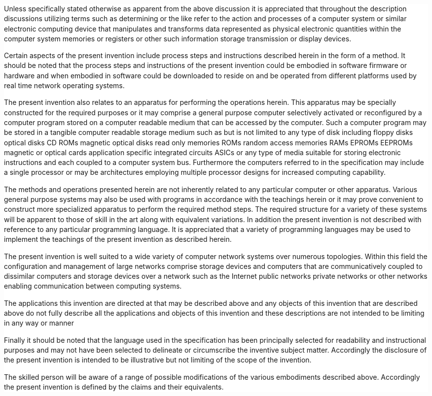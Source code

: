 Unless specifically stated otherwise as apparent from the above discussion it is appreciated that throughout the description discussions utilizing terms such as determining or the like refer to the action and processes of a computer system or similar electronic computing device that manipulates and transforms data represented as physical electronic quantities within the computer system memories or registers or other such information storage transmission or display devices.

Certain aspects of the present invention include process steps and instructions described herein in the form of a method. It should be noted that the process steps and instructions of the present invention could be embodied in software firmware or hardware and when embodied in software could be downloaded to reside on and be operated from different platforms used by real time network operating systems.

The present invention also relates to an apparatus for performing the operations herein. This apparatus may be specially constructed for the required purposes or it may comprise a general purpose computer selectively activated or reconfigured by a computer program stored on a computer readable medium that can be accessed by the computer. Such a computer program may be stored in a tangible computer readable storage medium such as but is not limited to any type of disk including floppy disks optical disks CD ROMs magnetic optical disks read only memories ROMs random access memories RAMs EPROMs EEPROMs magnetic or optical cards application specific integrated circuits ASICs or any type of media suitable for storing electronic instructions and each coupled to a computer system bus. Furthermore the computers referred to in the specification may include a single processor or may be architectures employing multiple processor designs for increased computing capability.

The methods and operations presented herein are not inherently related to any particular computer or other apparatus. Various general purpose systems may also be used with programs in accordance with the teachings herein or it may prove convenient to construct more specialized apparatus to perform the required method steps. The required structure for a variety of these systems will be apparent to those of skill in the art along with equivalent variations. In addition the present invention is not described with reference to any particular programming language. It is appreciated that a variety of programming languages may be used to implement the teachings of the present invention as described herein.

The present invention is well suited to a wide variety of computer network systems over numerous topologies. Within this field the configuration and management of large networks comprise storage devices and computers that are communicatively coupled to dissimilar computers and storage devices over a network such as the Internet public networks private networks or other networks enabling communication between computing systems.

The applications this invention are directed at that may be described above and any objects of this invention that are described above do not fully describe all the applications and objects of this invention and these descriptions are not intended to be limiting in any way or manner

Finally it should be noted that the language used in the specification has been principally selected for readability and instructional purposes and may not have been selected to delineate or circumscribe the inventive subject matter. Accordingly the disclosure of the present invention is intended to be illustrative but not limiting of the scope of the invention.

The skilled person will be aware of a range of possible modifications of the various embodiments described above. Accordingly the present invention is defined by the claims and their equivalents.


